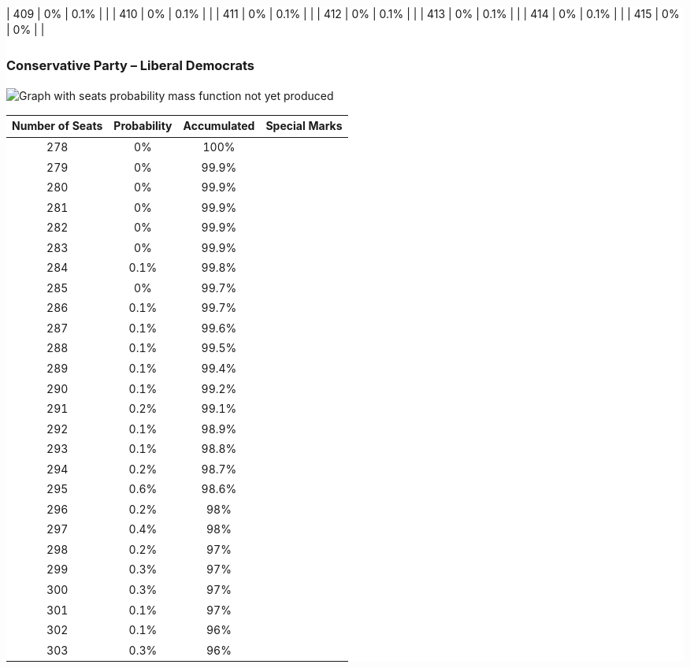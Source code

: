 | 409 | 0% | 0.1% |  |
| 410 | 0% | 0.1% |  |
| 411 | 0% | 0.1% |  |
| 412 | 0% | 0.1% |  |
| 413 | 0% | 0.1% |  |
| 414 | 0% | 0.1% |  |
| 415 | 0% | 0% |  |

### Conservative Party – Liberal Democrats

![Graph with seats probability mass function not yet produced](2019-02-18-Survation-coalitions-seats-pmf-con–libdem.png "Seats Probability Mass Function")

| Number of Seats | Probability | Accumulated | Special Marks |
|:---------------:|:-----------:|:-----------:|:-------------:|
| 278 | 0% | 100% |  |
| 279 | 0% | 99.9% |  |
| 280 | 0% | 99.9% |  |
| 281 | 0% | 99.9% |  |
| 282 | 0% | 99.9% |  |
| 283 | 0% | 99.9% |  |
| 284 | 0.1% | 99.8% |  |
| 285 | 0% | 99.7% |  |
| 286 | 0.1% | 99.7% |  |
| 287 | 0.1% | 99.6% |  |
| 288 | 0.1% | 99.5% |  |
| 289 | 0.1% | 99.4% |  |
| 290 | 0.1% | 99.2% |  |
| 291 | 0.2% | 99.1% |  |
| 292 | 0.1% | 98.9% |  |
| 293 | 0.1% | 98.8% |  |
| 294 | 0.2% | 98.7% |  |
| 295 | 0.6% | 98.6% |  |
| 296 | 0.2% | 98% |  |
| 297 | 0.4% | 98% |  |
| 298 | 0.2% | 97% |  |
| 299 | 0.3% | 97% |  |
| 300 | 0.3% | 97% |  |
| 301 | 0.1% | 97% |  |
| 302 | 0.1% | 96% |  |
| 303 | 0.3% | 96% |  |